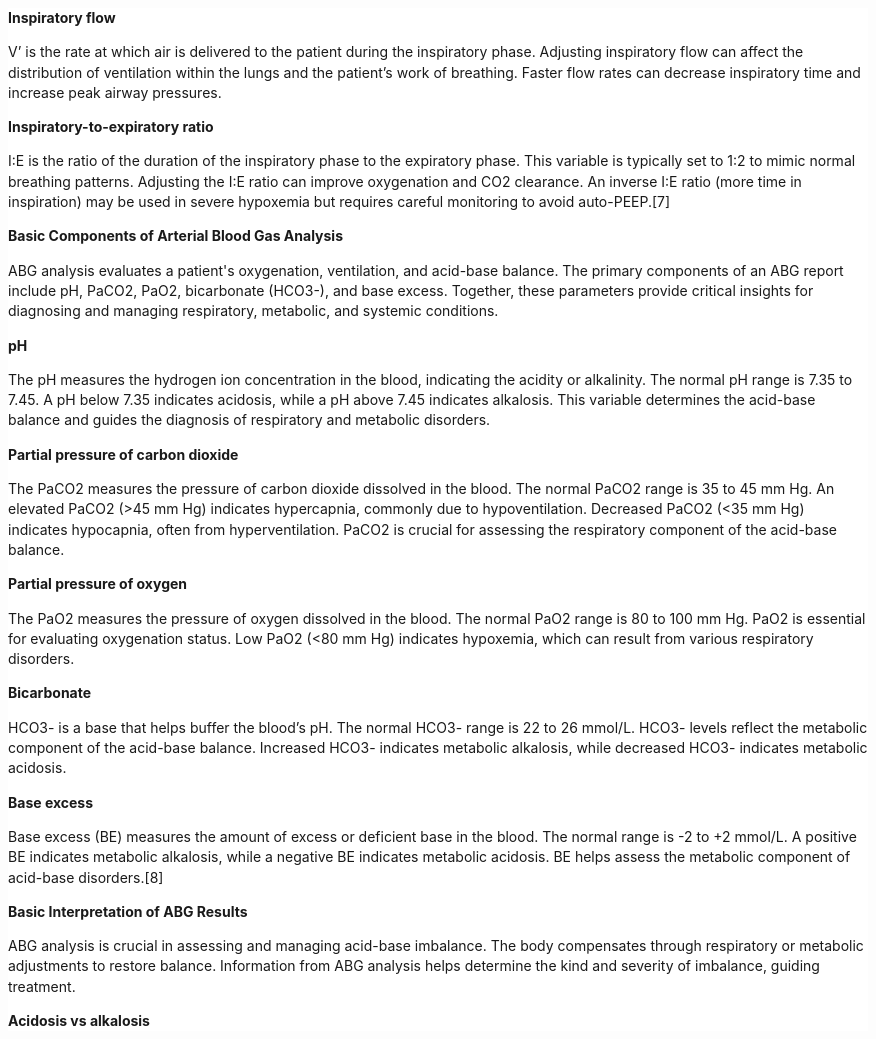 **Inspiratory flow**

V’ is the rate at which air is delivered to the patient during the inspiratory phase. Adjusting inspiratory flow can affect the distribution of ventilation within the lungs and the patient’s work of breathing. Faster flow rates can decrease inspiratory time and increase peak airway pressures.

**Inspiratory-to-expiratory ratio**

I:E is the ratio of the duration of the inspiratory phase to the expiratory phase. This variable is typically set to 1:2 to mimic normal breathing patterns. Adjusting the I:E ratio can improve oxygenation and CO2 clearance. An inverse I:E ratio (more time in inspiration) may be used in severe hypoxemia but requires careful monitoring to avoid auto-PEEP.[7]

**Basic Components of Arterial Blood Gas Analysis**

ABG analysis evaluates a patient's oxygenation, ventilation, and acid-base balance. The primary components of an ABG report include pH, PaCO2, PaO2, bicarbonate (HCO3-), and base excess. Together, these parameters provide critical insights for diagnosing and managing respiratory, metabolic, and systemic conditions.

**pH**

The pH measures the hydrogen ion concentration in the blood, indicating the acidity or alkalinity. The normal pH range is 7.35 to 7.45. A pH below 7.35 indicates acidosis, while a pH above 7.45 indicates alkalosis. This variable determines the acid-base balance and guides the diagnosis of respiratory and metabolic disorders. 

**Partial pressure of carbon dioxide**

The PaCO2 measures the pressure of carbon dioxide dissolved in the blood. The normal PaCO2 range is 35 to 45 mm Hg. An elevated PaCO2 (>45 mm Hg) indicates hypercapnia, commonly due to hypoventilation. Decreased PaCO2 (<35 mm Hg) indicates hypocapnia, often from hyperventilation. PaCO2 is crucial for assessing the respiratory component of the acid-base balance.

**Partial pressure of oxygen**

The PaO2 measures the pressure of oxygen dissolved in the blood. The normal PaO2 range is 80 to 100 mm Hg. PaO2 is essential for evaluating oxygenation status. Low PaO2 (<80 mm Hg) indicates hypoxemia, which can result from various respiratory disorders.

**Bicarbonate**

HCO3- is a base that helps buffer the blood’s pH. The normal HCO3- range is 22 to 26 mmol/L. HCO3- levels reflect the metabolic component of the acid-base balance. Increased HCO3- indicates metabolic alkalosis, while decreased HCO3- indicates metabolic acidosis.

**Base excess**

Base excess (BE) measures the amount of excess or deficient base in the blood. The normal range is -2 to +2 mmol/L. A positive BE indicates metabolic alkalosis, while a negative BE indicates metabolic acidosis. BE helps assess the metabolic component of acid-base disorders.[8]

**Basic Interpretation of ABG Results**

ABG analysis is crucial in assessing and managing acid-base imbalance. The body compensates through respiratory or metabolic adjustments to restore balance. Information from ABG analysis helps determine the kind and severity of imbalance, guiding treatment.

**Acidosis vs alkalosis**
